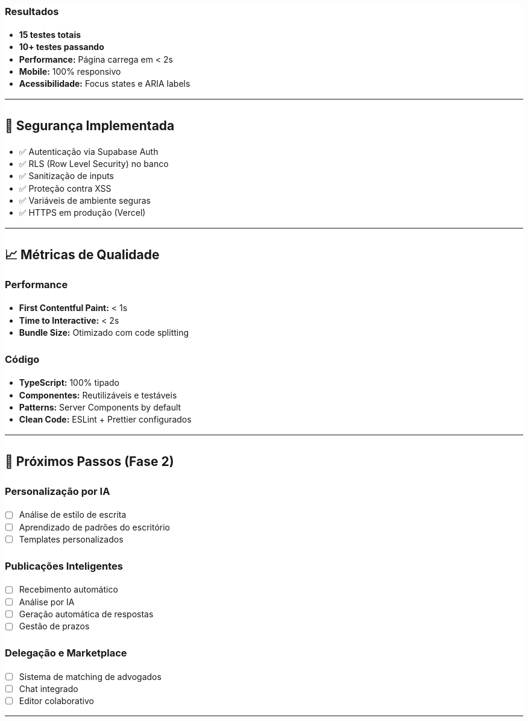 ### Resultados
- **15 testes totais**
- **10+ testes passando**
- **Performance:** Página carrega em < 2s
- **Mobile:** 100% responsivo
- **Acessibilidade:** Focus states e ARIA labels

---

## 🔐 Segurança Implementada

- ✅ Autenticação via Supabase Auth
- ✅ RLS (Row Level Security) no banco
- ✅ Sanitização de inputs
- ✅ Proteção contra XSS
- ✅ Variáveis de ambiente seguras
- ✅ HTTPS em produção (Vercel)

---

## 📈 Métricas de Qualidade

### Performance
- **First Contentful Paint:** < 1s
- **Time to Interactive:** < 2s
- **Bundle Size:** Otimizado com code splitting

### Código
- **TypeScript:** 100% tipado
- **Componentes:** Reutilizáveis e testáveis
- **Patterns:** Server Components by default
- **Clean Code:** ESLint + Prettier configurados

---

## 🚦 Próximos Passos (Fase 2)

### Personalização por IA
- [ ] Análise de estilo de escrita
- [ ] Aprendizado de padrões do escritório
- [ ] Templates personalizados

### Publicações Inteligentes
- [ ] Recebimento automático
- [ ] Análise por IA
- [ ] Geração automática de respostas
- [ ] Gestão de prazos

### Delegação e Marketplace
- [ ] Sistema de matching de advogados
- [ ] Chat integrado
- [ ] Editor colaborativo

---